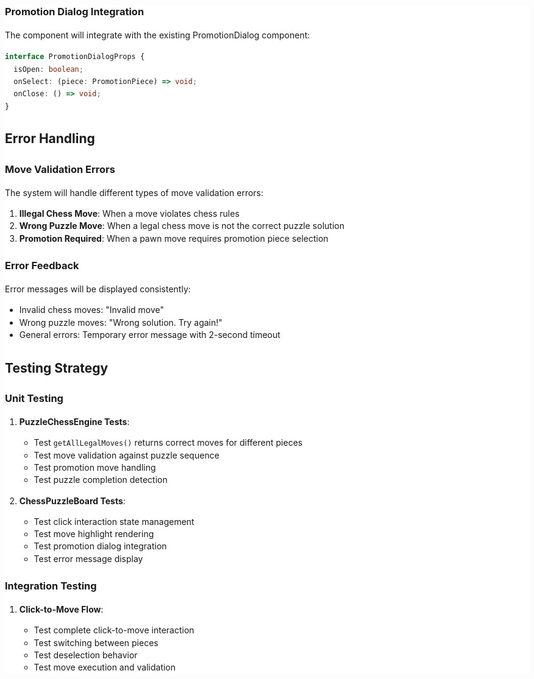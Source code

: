 ### Promotion Dialog Integration

The component will integrate with the existing PromotionDialog component:

```typescript
interface PromotionDialogProps {
  isOpen: boolean;
  onSelect: (piece: PromotionPiece) => void;
  onClose: () => void;
}
```

## Error Handling

### Move Validation Errors

The system will handle different types of move validation errors:

1. **Illegal Chess Move**: When a move violates chess rules
2. **Wrong Puzzle Move**: When a legal chess move is not the correct puzzle solution
3. **Promotion Required**: When a pawn move requires promotion piece selection

### Error Feedback

Error messages will be displayed consistently:

- Invalid chess moves: "Invalid move"
- Wrong puzzle moves: "Wrong solution. Try again!"
- General errors: Temporary error message with 2-second timeout

## Testing Strategy

### Unit Testing

1. **PuzzleChessEngine Tests**:

   - Test `getAllLegalMoves()` returns correct moves for different pieces
   - Test move validation against puzzle sequence
   - Test promotion move handling
   - Test puzzle completion detection

2. **ChessPuzzleBoard Tests**:
   - Test click interaction state management
   - Test move highlight rendering
   - Test promotion dialog integration
   - Test error message display

### Integration Testing

1. **Click-to-Move Flow**:

   - Test complete click-to-move interaction
   - Test switching between pieces
   - Test deselection behavior
   - Test move execution and validation
